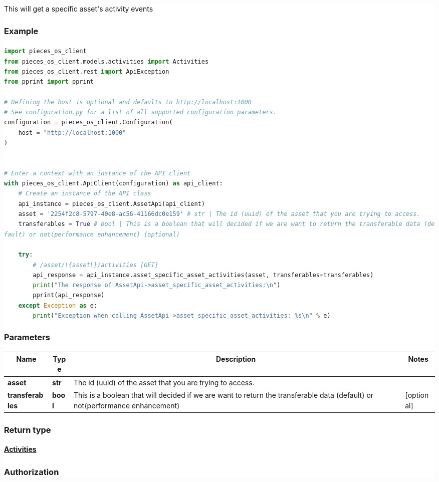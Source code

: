 This will get a specific asset's activity events

### Example


```python
import pieces_os_client
from pieces_os_client.models.activities import Activities
from pieces_os_client.rest import ApiException
from pprint import pprint

# Defining the host is optional and defaults to http://localhost:1000
# See configuration.py for a list of all supported configuration parameters.
configuration = pieces_os_client.Configuration(
    host = "http://localhost:1000"
)


# Enter a context with an instance of the API client
with pieces_os_client.ApiClient(configuration) as api_client:
    # Create an instance of the API class
    api_instance = pieces_os_client.AssetApi(api_client)
    asset = '2254f2c8-5797-40e8-ac56-41166dc0e159' # str | The id (uuid) of the asset that you are trying to access.
    transferables = True # bool | This is a boolean that will decided if we are want to return the transferable data (default) or not(performance enhancement) (optional)

    try:
        # /asset/\{asset\}/activities [GET]
        api_response = api_instance.asset_specific_asset_activities(asset, transferables=transferables)
        print("The response of AssetApi->asset_specific_asset_activities:\n")
        pprint(api_response)
    except Exception as e:
        print("Exception when calling AssetApi->asset_specific_asset_activities: %s\n" % e)
```



### Parameters


Name | Type | Description  | Notes
------------- | ------------- | ------------- | -------------
 **asset** | **str**| The id (uuid) of the asset that you are trying to access. | 
 **transferables** | **bool**| This is a boolean that will decided if we are want to return the transferable data (default) or not(performance enhancement) | [optional] 

### Return type

[**Activities**](../models/Activities)

### Authorization
